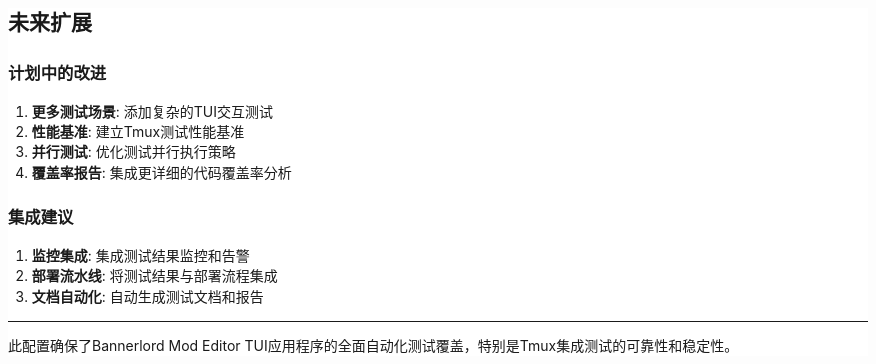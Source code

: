 ## 未来扩展

### 计划中的改进
1. **更多测试场景**: 添加复杂的TUI交互测试
2. **性能基准**: 建立Tmux测试性能基准
3. **并行测试**: 优化测试并行执行策略
4. **覆盖率报告**: 集成更详细的代码覆盖率分析

### 集成建议
1. **监控集成**: 集成测试结果监控和告警
2. **部署流水线**: 将测试结果与部署流程集成
3. **文档自动化**: 自动生成测试文档和报告

---

此配置确保了Bannerlord Mod Editor TUI应用程序的全面自动化测试覆盖，特别是Tmux集成测试的可靠性和稳定性。